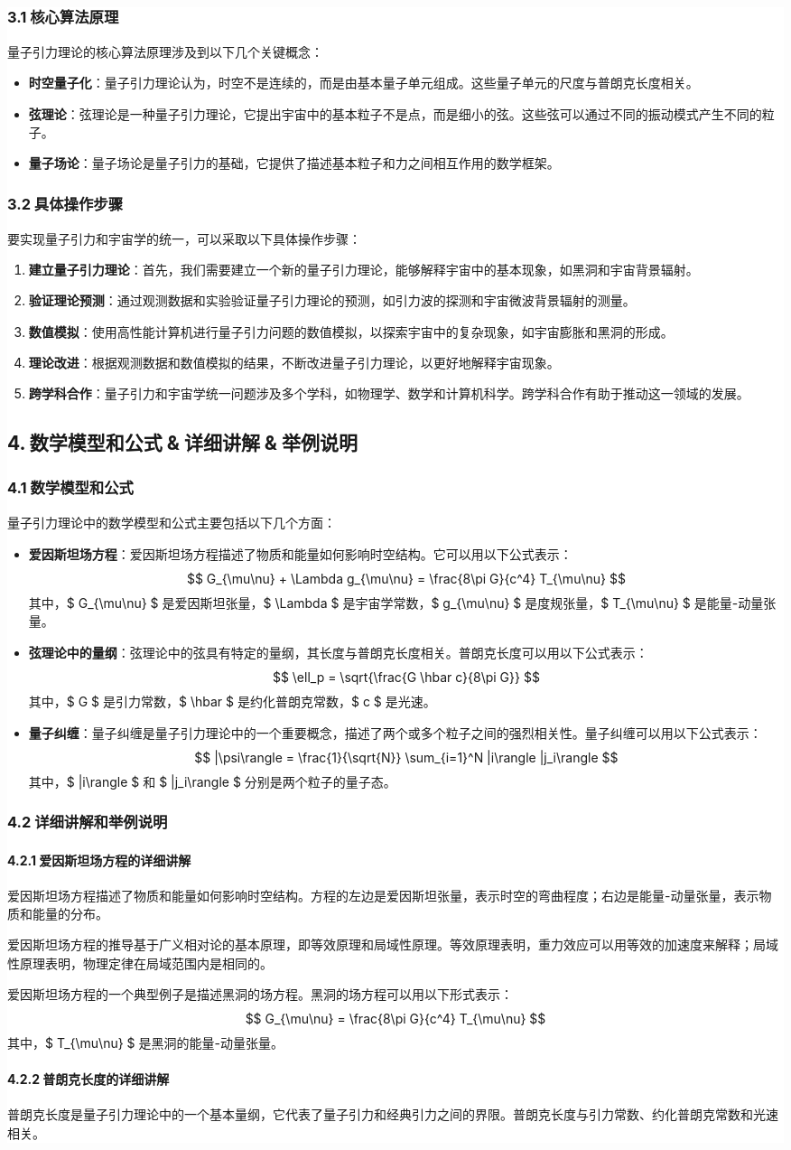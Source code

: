 ### 3.1 核心算法原理

量子引力理论的核心算法原理涉及到以下几个关键概念：

- **时空量子化**：量子引力理论认为，时空不是连续的，而是由基本量子单元组成。这些量子单元的尺度与普朗克长度相关。

- **弦理论**：弦理论是一种量子引力理论，它提出宇宙中的基本粒子不是点，而是细小的弦。这些弦可以通过不同的振动模式产生不同的粒子。

- **量子场论**：量子场论是量子引力的基础，它提供了描述基本粒子和力之间相互作用的数学框架。

### 3.2 具体操作步骤

要实现量子引力和宇宙学的统一，可以采取以下具体操作步骤：

1. **建立量子引力理论**：首先，我们需要建立一个新的量子引力理论，能够解释宇宙中的基本现象，如黑洞和宇宙背景辐射。

2. **验证理论预测**：通过观测数据和实验验证量子引力理论的预测，如引力波的探测和宇宙微波背景辐射的测量。

3. **数值模拟**：使用高性能计算机进行量子引力问题的数值模拟，以探索宇宙中的复杂现象，如宇宙膨胀和黑洞的形成。

4. **理论改进**：根据观测数据和数值模拟的结果，不断改进量子引力理论，以更好地解释宇宙现象。

5. **跨学科合作**：量子引力和宇宙学统一问题涉及多个学科，如物理学、数学和计算机科学。跨学科合作有助于推动这一领域的发展。

## 4. 数学模型和公式 & 详细讲解 & 举例说明

### 4.1 数学模型和公式

量子引力理论中的数学模型和公式主要包括以下几个方面：

- **爱因斯坦场方程**：爱因斯坦场方程描述了物质和能量如何影响时空结构。它可以用以下公式表示：
  $$ G_{\mu\nu} + \Lambda g_{\mu\nu} = \frac{8\pi G}{c^4} T_{\mu\nu} $$
  其中，$ G_{\mu\nu} $ 是爱因斯坦张量，$ \Lambda $ 是宇宙学常数，$ g_{\mu\nu} $ 是度规张量，$ T_{\mu\nu} $ 是能量-动量张量。

- **弦理论中的量纲**：弦理论中的弦具有特定的量纲，其长度与普朗克长度相关。普朗克长度可以用以下公式表示：
  $$ \ell_p = \sqrt{\frac{G \hbar c}{8\pi G}} $$
  其中，$ G $ 是引力常数，$ \hbar $ 是约化普朗克常数，$ c $ 是光速。

- **量子纠缠**：量子纠缠是量子引力理论中的一个重要概念，描述了两个或多个粒子之间的强烈相关性。量子纠缠可以用以下公式表示：
  $$ |\psi\rangle = \frac{1}{\sqrt{N}} \sum_{i=1}^N |i\rangle |j_i\rangle $$
  其中，$ |i\rangle $ 和 $ |j_i\rangle $ 分别是两个粒子的量子态。

### 4.2 详细讲解和举例说明

#### 4.2.1 爱因斯坦场方程的详细讲解

爱因斯坦场方程描述了物质和能量如何影响时空结构。方程的左边是爱因斯坦张量，表示时空的弯曲程度；右边是能量-动量张量，表示物质和能量的分布。

爱因斯坦场方程的推导基于广义相对论的基本原理，即等效原理和局域性原理。等效原理表明，重力效应可以用等效的加速度来解释；局域性原理表明，物理定律在局域范围内是相同的。

爱因斯坦场方程的一个典型例子是描述黑洞的场方程。黑洞的场方程可以用以下形式表示：
$$ G_{\mu\nu} = \frac{8\pi G}{c^4} T_{\mu\nu} $$
其中，$ T_{\mu\nu} $ 是黑洞的能量-动量张量。

#### 4.2.2 普朗克长度的详细讲解

普朗克长度是量子引力理论中的一个基本量纲，它代表了量子引力和经典引力之间的界限。普朗克长度与引力常数、约化普朗克常数和光速相关。
